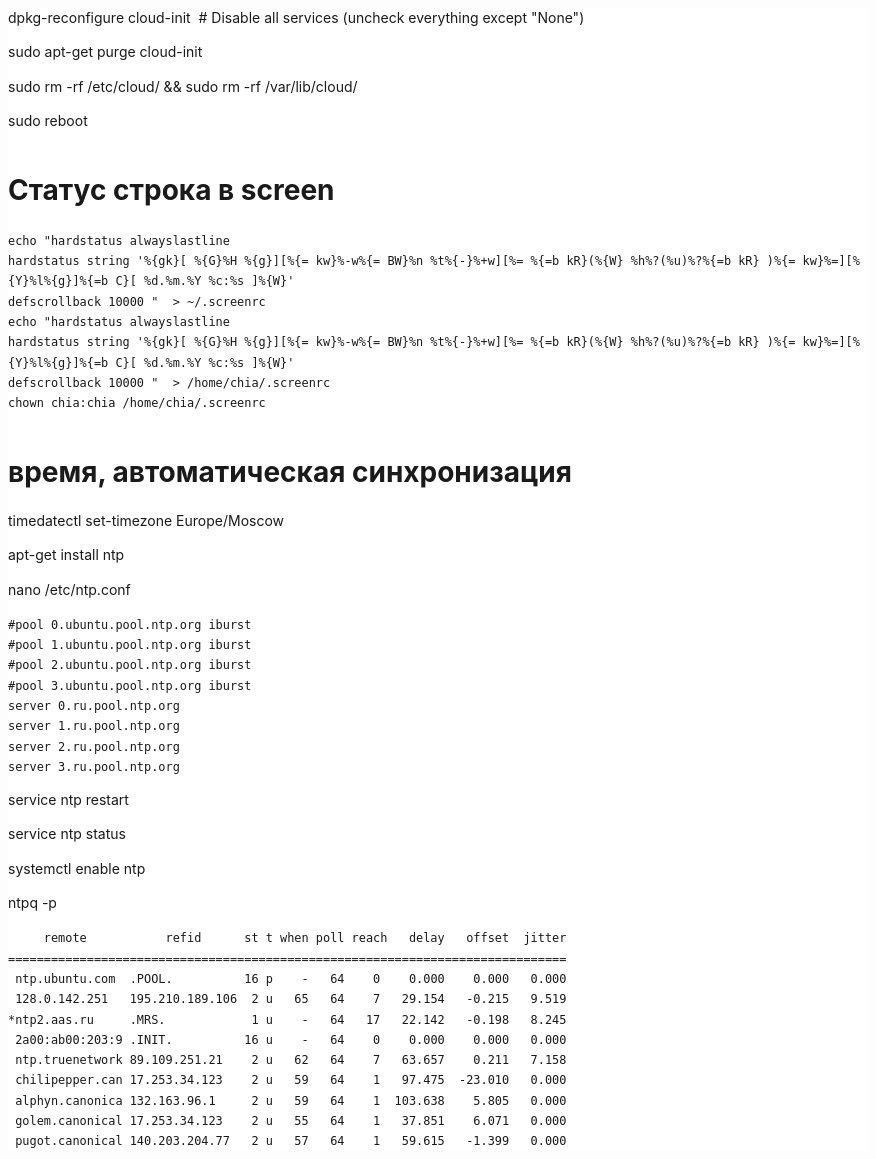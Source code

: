 dpkg-reconfigure cloud-init  # Disable all services (uncheck everything except "None")

sudo apt-get purge cloud-init

sudo rm -rf /etc/cloud/ && sudo rm -rf /var/lib/cloud/

sudo reboot

# Статус строка в screen
```
echo "hardstatus alwayslastline
hardstatus string '%{gk}[ %{G}%H %{g}][%{= kw}%-w%{= BW}%n %t%{-}%+w][%= %{=b kR}(%{W} %h%?(%u)%?%{=b kR} )%{= kw}%=][%{Y}%l%{g}]%{=b C}[ %d.%m.%Y %c:%s ]%{W}'
defscrollback 10000 "  > ~/.screenrc
echo "hardstatus alwayslastline 
hardstatus string '%{gk}[ %{G}%H %{g}][%{= kw}%-w%{= BW}%n %t%{-}%+w][%= %{=b kR}(%{W} %h%?(%u)%?%{=b kR} )%{= kw}%=][%{Y}%l%{g}]%{=b C}[ %d.%m.%Y %c:%s ]%{W}'
defscrollback 10000 "  > /home/chia/.screenrc
chown chia:chia /home/chia/.screenrc
```

# время, автоматическая синхронизация
timedatectl set-timezone Europe/Moscow

apt-get install ntp

nano /etc/ntp.conf
```
#pool 0.ubuntu.pool.ntp.org iburst
#pool 1.ubuntu.pool.ntp.org iburst
#pool 2.ubuntu.pool.ntp.org iburst
#pool 3.ubuntu.pool.ntp.org iburst
server 0.ru.pool.ntp.org
server 1.ru.pool.ntp.org
server 2.ru.pool.ntp.org
server 3.ru.pool.ntp.org
```

service ntp restart

service ntp status

systemctl enable ntp

ntpq -p
```
     remote           refid      st t when poll reach   delay   offset  jitter
==============================================================================
 ntp.ubuntu.com  .POOL.          16 p    -   64    0    0.000    0.000   0.000
 128.0.142.251   195.210.189.106  2 u   65   64    7   29.154   -0.215   9.519
*ntp2.aas.ru     .MRS.            1 u    -   64   17   22.142   -0.198   8.245
 2a00:ab00:203:9 .INIT.          16 u    -   64    0    0.000    0.000   0.000
 ntp.truenetwork 89.109.251.21    2 u   62   64    7   63.657    0.211   7.158
 chilipepper.can 17.253.34.123    2 u   59   64    1   97.475  -23.010   0.000
 alphyn.canonica 132.163.96.1     2 u   59   64    1  103.638    5.805   0.000
 golem.canonical 17.253.34.123    2 u   55   64    1   37.851    6.071   0.000
 pugot.canonical 140.203.204.77   2 u   57   64    1   59.615   -1.399   0.000
```
